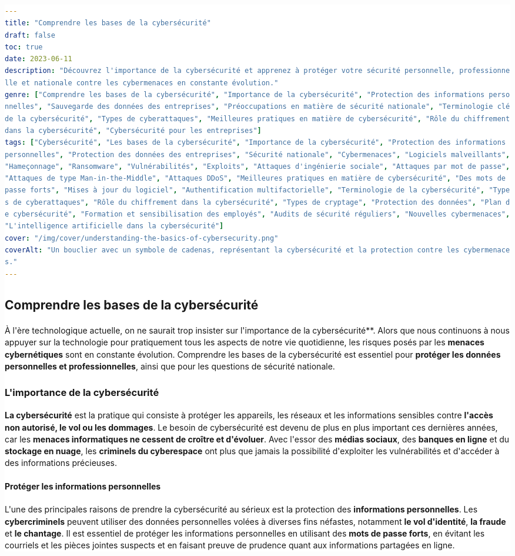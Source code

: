 ```yaml
---
title: "Comprendre les bases de la cybersécurité"
draft: false
toc: true
date: 2023-06-11
description: "Découvrez l'importance de la cybersécurité et apprenez à protéger votre sécurité personnelle, professionnelle et nationale contre les cybermenaces en constante évolution."
genre: ["Comprendre les bases de la cybersécurité", "Importance de la cybersécurité", "Protection des informations personnelles", "Sauvegarde des données des entreprises", "Préoccupations en matière de sécurité nationale", "Terminologie clé de la cybersécurité", "Types de cyberattaques", "Meilleures pratiques en matière de cybersécurité", "Rôle du chiffrement dans la cybersécurité", "Cybersécurité pour les entreprises"]
tags: ["Cybersécurité", "Les bases de la cybersécurité", "Importance de la cybersécurité", "Protection des informations personnelles", "Protection des données des entreprises", "Sécurité nationale", "Cybermenaces", "Logiciels malveillants", "Hameçonnage", "Ransomware", "Vulnérabilités", "Exploits", "Attaques d'ingénierie sociale", "Attaques par mot de passe", "Attaques de type Man-in-the-Middle", "Attaques DDoS", "Meilleures pratiques en matière de cybersécurité", "Des mots de passe forts", "Mises à jour du logiciel", "Authentification multifactorielle", "Terminologie de la cybersécurité", "Types de cyberattaques", "Rôle du chiffrement dans la cybersécurité", "Types de cryptage", "Protection des données", "Plan de cybersécurité", "Formation et sensibilisation des employés", "Audits de sécurité réguliers", "Nouvelles cybermenaces", "L'intelligence artificielle dans la cybersécurité"]
cover: "/img/cover/understanding-the-basics-of-cybersecurity.png"
coverAlt: "Un bouclier avec un symbole de cadenas, représentant la cybersécurité et la protection contre les cybermenaces."
---
```



## Comprendre les bases de la cybersécurité

À l'ère technologique actuelle, on ne saurait trop insister sur l'importance de la cybersécurité**. Alors que nous continuons à nous appuyer sur la technologie pour pratiquement tous les aspects de notre vie quotidienne, les risques posés par les **menaces cybernétiques** sont en constante évolution. Comprendre les bases de la cybersécurité est essentiel pour **protéger les données personnelles et professionnelles**, ainsi que pour les questions de sécurité nationale.

### L'importance de la cybersécurité

**La cybersécurité** est la pratique qui consiste à protéger les appareils, les réseaux et les informations sensibles contre **l'accès non autorisé, le vol ou les dommages**. Le besoin de cybersécurité est devenu de plus en plus important ces dernières années, car les **menaces informatiques ne cessent de croître et d'évoluer**. Avec l'essor des **médias sociaux**, des **banques en ligne** et du **stockage en nuage**, les **criminels du cyberespace** ont plus que jamais la possibilité d'exploiter les vulnérabilités et d'accéder à des informations précieuses.

#### Protéger les informations personnelles

L'une des principales raisons de prendre la cybersécurité au sérieux est la protection des **informations personnelles**. Les **cybercriminels** peuvent utiliser des données personnelles volées à diverses fins néfastes, notamment **le vol d'identité**, **la fraude** et **le chantage**. Il est essentiel de protéger les informations personnelles en utilisant des **mots de passe forts**, en évitant les courriels et les pièces jointes suspects et en faisant preuve de prudence quant aux informations partagées en ligne.
